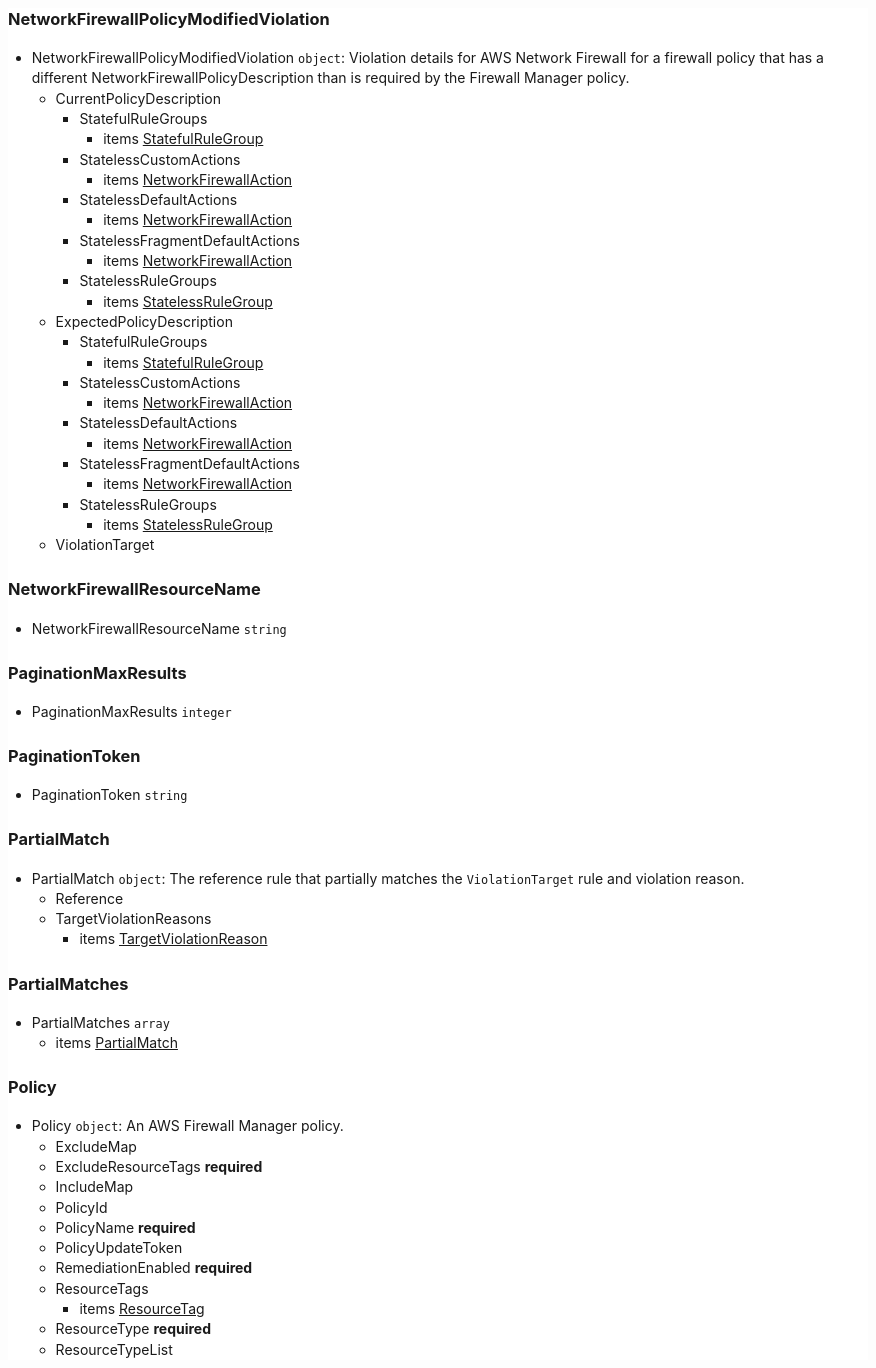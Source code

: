 
### NetworkFirewallPolicyModifiedViolation
* NetworkFirewallPolicyModifiedViolation `object`: Violation details for AWS Network Firewall for a firewall policy that has a different <a>NetworkFirewallPolicyDescription</a> than is required by the Firewall Manager policy. 
  * CurrentPolicyDescription
    * StatefulRuleGroups
      * items [StatefulRuleGroup](#statefulrulegroup)
    * StatelessCustomActions
      * items [NetworkFirewallAction](#networkfirewallaction)
    * StatelessDefaultActions
      * items [NetworkFirewallAction](#networkfirewallaction)
    * StatelessFragmentDefaultActions
      * items [NetworkFirewallAction](#networkfirewallaction)
    * StatelessRuleGroups
      * items [StatelessRuleGroup](#statelessrulegroup)
  * ExpectedPolicyDescription
    * StatefulRuleGroups
      * items [StatefulRuleGroup](#statefulrulegroup)
    * StatelessCustomActions
      * items [NetworkFirewallAction](#networkfirewallaction)
    * StatelessDefaultActions
      * items [NetworkFirewallAction](#networkfirewallaction)
    * StatelessFragmentDefaultActions
      * items [NetworkFirewallAction](#networkfirewallaction)
    * StatelessRuleGroups
      * items [StatelessRuleGroup](#statelessrulegroup)
  * ViolationTarget

### NetworkFirewallResourceName
* NetworkFirewallResourceName `string`

### PaginationMaxResults
* PaginationMaxResults `integer`

### PaginationToken
* PaginationToken `string`

### PartialMatch
* PartialMatch `object`: The reference rule that partially matches the <code>ViolationTarget</code> rule and violation reason.
  * Reference
  * TargetViolationReasons
    * items [TargetViolationReason](#targetviolationreason)

### PartialMatches
* PartialMatches `array`
  * items [PartialMatch](#partialmatch)

### Policy
* Policy `object`: An AWS Firewall Manager policy.
  * ExcludeMap
  * ExcludeResourceTags **required**
  * IncludeMap
  * PolicyId
  * PolicyName **required**
  * PolicyUpdateToken
  * RemediationEnabled **required**
  * ResourceTags
    * items [ResourceTag](#resourcetag)
  * ResourceType **required**
  * ResourceTypeList